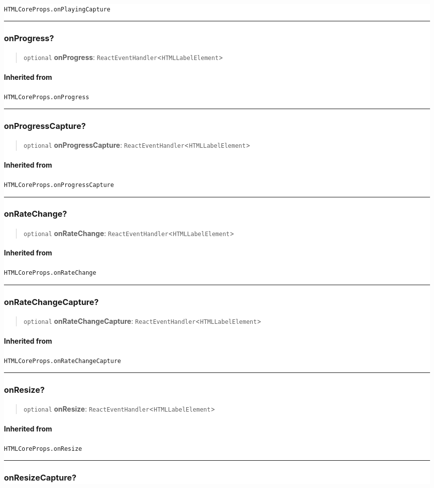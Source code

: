 `HTMLCoreProps.onPlayingCapture`

***

### onProgress?

> `optional` **onProgress**: `ReactEventHandler`\<`HTMLLabelElement`\>

#### Inherited from

`HTMLCoreProps.onProgress`

***

### onProgressCapture?

> `optional` **onProgressCapture**: `ReactEventHandler`\<`HTMLLabelElement`\>

#### Inherited from

`HTMLCoreProps.onProgressCapture`

***

### onRateChange?

> `optional` **onRateChange**: `ReactEventHandler`\<`HTMLLabelElement`\>

#### Inherited from

`HTMLCoreProps.onRateChange`

***

### onRateChangeCapture?

> `optional` **onRateChangeCapture**: `ReactEventHandler`\<`HTMLLabelElement`\>

#### Inherited from

`HTMLCoreProps.onRateChangeCapture`

***

### onResize?

> `optional` **onResize**: `ReactEventHandler`\<`HTMLLabelElement`\>

#### Inherited from

`HTMLCoreProps.onResize`

***

### onResizeCapture?
